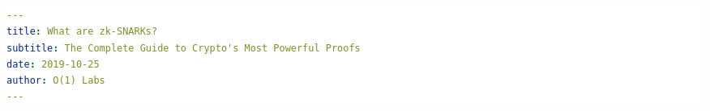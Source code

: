 ```yaml
---
title: What are zk-SNARKs?
subtitle: The Complete Guide to Crypto's Most Powerful Proofs 
date: 2019-10-25
author: O(1) Labs
---
```


<style>
    .hero { 
        position: absolute;
        height: 34rem;
        width: 100vw;
        top: 0;
        left: 0;
        background: url("https://cdn.codaprotocol.com/website/static/blog/zkp-guide/square-texture-02514419102fe2c115d32784e87d7db659bcd8e8f1be53286ec3a5fad0c8e0f7.png") no-repeat center center;
        background-size: cover;
        z-index: -2;
    }
    
    .hero:after {
        display: block;
        position: absolute;
        content: "";
        height:10rem;
        bottom: 0;
        left: 0;
        right: 0;
        background: linear-gradient(rgba(255, 255, 255, 0),rgba(255, 255, 255, 1));
        z-index: -1; 
        
    }
    
    .title { 
       padding-top:14rem;
       text-align:center;
       color: #00315A;
    }
    
    .subtitle {
        text-align:center;
    }
    
    .author, .date {
        display: none;
    }
    
    .link-wrapper {
        display:flex;
        justify-content: space-around;
        margin: 7rem 0;
    }
    